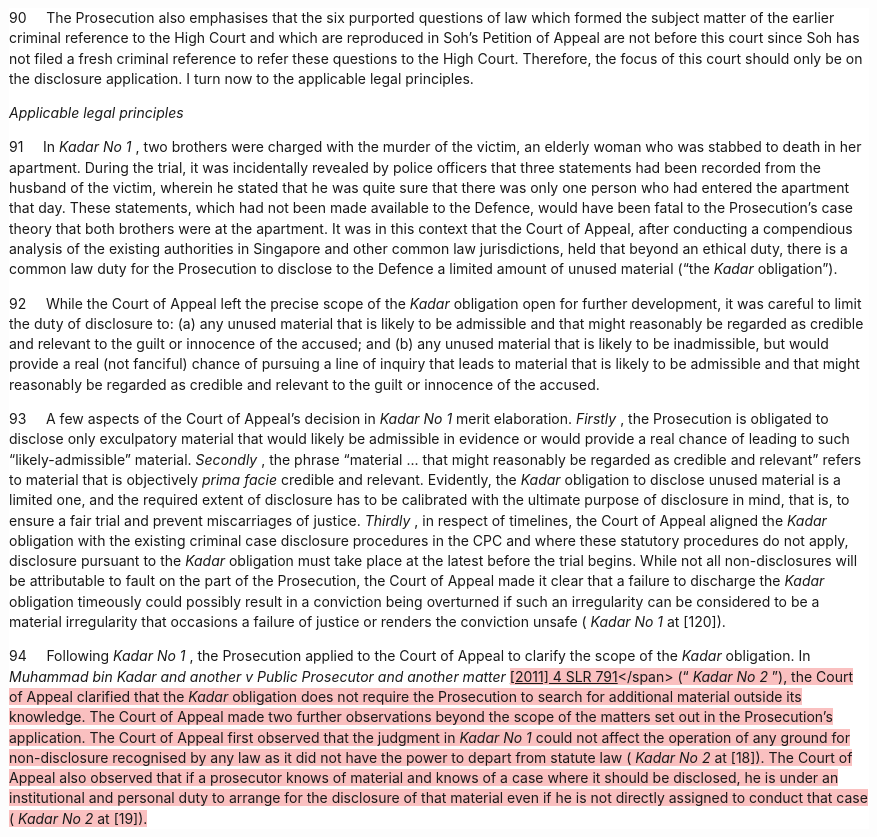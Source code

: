 90     The Prosecution also emphasises that the six purported questions of law which formed the subject matter of the earlier criminal reference to the High Court and which are reproduced in Soh’s Petition of Appeal are not before this court since Soh has not filed a fresh criminal reference to refer these questions to the High Court. Therefore, the focus of this court should only be on the disclosure application. I turn now to the applicable legal principles. 

_Applicable legal principles_ 

91     In _Kadar No 1_ , two brothers were charged with the murder of the victim, an elderly woman who was stabbed to death in her apartment. During the trial, it was incidentally revealed by police officers that three statements had been recorded from the husband of the victim, wherein he stated that he was quite sure that there was only one person who had entered the apartment that day. These statements, which had not been made available to the Defence, would have been fatal to the Prosecution’s case theory that both brothers were at the apartment. It was in this context that the Court of Appeal, after conducting a compendious analysis of the existing authorities in Singapore and other common law jurisdictions, held that beyond an ethical duty, there is a common law duty for the Prosecution to disclose to the Defence a limited amount of unused material (“the _Kadar_ obligation”). 


92     While the Court of Appeal left the precise scope of the _Kadar_ obligation open for further development, it was careful to limit the duty of disclosure to: (a) any unused material that is likely to be admissible and that might reasonably be regarded as credible and relevant to the guilt or innocence of the accused; and (b) any unused material that is likely to be inadmissible, but would provide a real (not fanciful) chance of pursuing a line of inquiry that leads to material that is likely to be admissible and that might reasonably be regarded as credible and relevant to the guilt or innocence of the accused. 

93     A few aspects of the Court of Appeal’s decision in _Kadar No 1_ merit elaboration. _Firstly_ , the Prosecution is obligated to disclose only exculpatory material that would likely be admissible in evidence or would provide a real chance of leading to such “likely-admissible” material. _Secondly_ , the phrase “material ... that might reasonably be regarded as credible and relevant” refers to material that is objectively _prima facie_ credible and relevant. Evidently, the _Kadar_ obligation to disclose unused material is a limited one, and the required extent of disclosure has to be calibrated with the ultimate purpose of disclosure in mind, that is, to ensure a fair trial and prevent miscarriages of justice. _Thirdly_ , in respect of timelines, the Court of Appeal aligned the _Kadar_ obligation with the existing criminal case disclosure procedures in the CPC and where these statutory procedures do not apply, disclosure pursuant to the _Kadar_ obligation must take place at the latest before the trial begins. While not all non-disclosures will be attributable to fault on the part of the Prosecution, the Court of Appeal made it clear that a failure to discharge the _Kadar_ obligation timeously could possibly result in a conviction being overturned if such an irregularity can be considered to be a material irregularity that occasions a failure of justice or renders the conviction unsafe ( _Kadar No 1_ at [120]). 

94     Following _Kadar No 1_ , the Prosecution applied to the Court of Appeal to clarify the scope of the _Kadar_ obligation. In _Muhammad bin Kadar and another v Public Prosecutor and another matter_ <span style="background-color: #FAC0C0" class="citation">[[2011] 4 SLR 791]("https://www.open.gov.sg")</span> (“ _Kadar No 2_ ”), the Court of Appeal clarified that the _Kadar_ obligation does not require the Prosecution to search for additional material outside its knowledge. The Court of Appeal made two further observations beyond the scope of the matters set out in the Prosecution’s application. The Court of Appeal first observed that the judgment in _Kadar No 1_ could not affect the operation of any ground for non-disclosure recognised by any law as it did not have the power to depart from statute law ( _Kadar No 2_ at [18]). The Court of Appeal also observed that if a prosecutor knows of material and knows of a case where it should be disclosed, he is under an institutional and personal duty to arrange for the disclosure of that material even if he is not directly assigned to conduct that case ( _Kadar No 2_ at [19]). 
